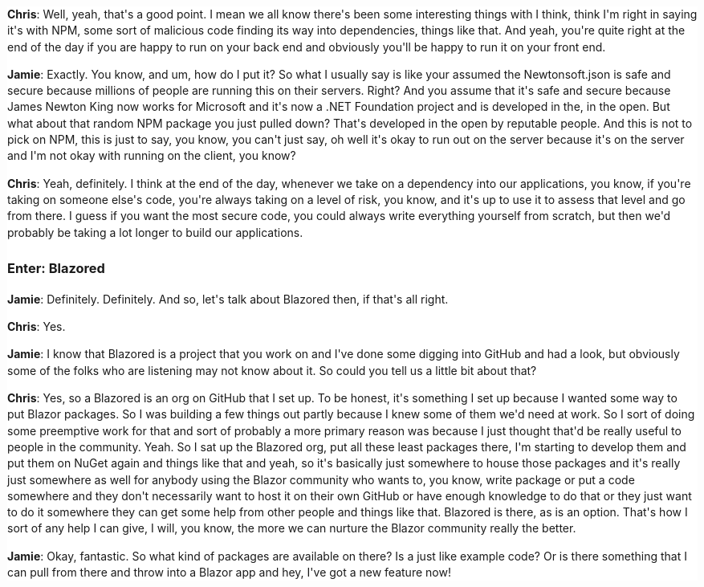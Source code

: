 **Chris**:
Well, yeah, that's a good point. I mean we all know there's been some interesting things with I think, think I'm right in saying it's with NPM, some sort of malicious code finding its way into dependencies, things like that. And yeah, you're quite right at the end of the day if you are happy to run on your back end and obviously you'll be happy to run it on your front end.

**Jamie**:
Exactly. You know, and um, how do I put it? So what I usually say is like your assumed the Newtonsoft.json is safe and secure because millions of people are running this on their servers. Right? And you assume that it's safe and secure because James Newton King now works for Microsoft and it's now a .NET Foundation project and is developed in the, in the open. But what about that random NPM package you just pulled down? That's developed in the open by reputable people. And this is not to pick on NPM, this is just to say, you know, you can't just say, oh well it's okay to run out on the server because it's on the server and I'm not okay with running on the client, you know?

**Chris**:
Yeah, definitely. I think at the end of the day, whenever we take on a dependency into our applications, you know, if you're taking on someone else's code, you're always taking on a level of risk, you know, and it's up to use it to assess that level and go from there. I guess if you want the most secure code, you could always write everything yourself from scratch, but then we'd probably be taking a lot longer to build our applications.

### Enter: Blazored

**Jamie**:
Definitely. Definitely. And so, let's talk about Blazored then, if that's all right.

**Chris**:
Yes.

**Jamie**:
I know that Blazored is a project that you work on and I've done some digging into GitHub and had a look, but obviously some of the folks who are listening may not know about it. So could you tell us a little bit about that?

**Chris**:
Yes, so a Blazored is an org on GitHub that I set  up. To be honest, it's something I set up because I wanted some way to put Blazor packages. So I was building a few things out partly because I knew some of them we'd need at work. So I sort of doing some preemptive work for that and sort of probably a more primary reason was because I just thought that'd be really useful to people in the community. Yeah. So I sat up the Blazored org, put all these least packages there, I'm starting to develop them and put them on NuGet again and things like that and yeah, so it's basically just somewhere to house those packages and it's really just somewhere as well for anybody using the Blazor community who wants to, you know, write package or put a code somewhere and they don't necessarily want to host it on their own GitHub or have enough knowledge to do that or they just want to do it somewhere they can get some help from other people and things like that. Blazored is there, as is an option. That's how I sort of any help I can give, I will, you know, the more we can nurture the Blazor community really the better.

**Jamie**:
Okay, fantastic. So what kind of packages are available on there? Is a just like example code? Or is there something that I can pull from there and throw into a Blazor app and hey, I've got a new feature now!

